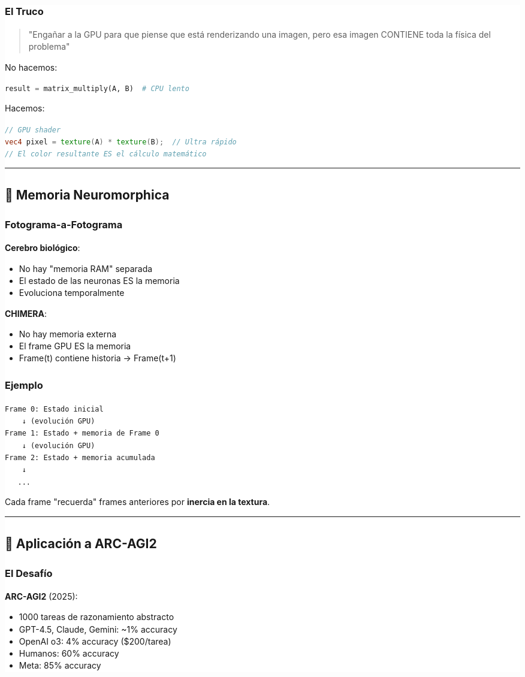 ### El Truco

> "Engañar a la GPU para que piense que está renderizando una imagen, pero esa imagen CONTIENE toda la física del problema"

No hacemos:
```python
result = matrix_multiply(A, B)  # CPU lento
```

Hacemos:
```glsl
// GPU shader
vec4 pixel = texture(A) * texture(B);  // Ultra rápido
// El color resultante ES el cálculo matemático
```

---

## 🧠 Memoria Neuromorphica

### Fotograma-a-Fotograma

**Cerebro biológico**:
- No hay "memoria RAM" separada
- El estado de las neuronas ES la memoria
- Evoluciona temporalmente

**CHIMERA**:
- No hay memoria externa
- El frame GPU ES la memoria
- Frame(t) contiene historia → Frame(t+1)

### Ejemplo

```
Frame 0: Estado inicial
    ↓ (evolución GPU)
Frame 1: Estado + memoria de Frame 0
    ↓ (evolución GPU)
Frame 2: Estado + memoria acumulada
    ↓
   ...
```

Cada frame "recuerda" frames anteriores por **inercia en la textura**.

---

## 🔬 Aplicación a ARC-AGI2

### El Desafío

**ARC-AGI2** (2025):
- 1000 tareas de razonamiento abstracto
- GPT-4.5, Claude, Gemini: ~1% accuracy
- OpenAI o3: 4% accuracy ($200/tarea)
- Humanos: 60% accuracy
- Meta: 85% accuracy
